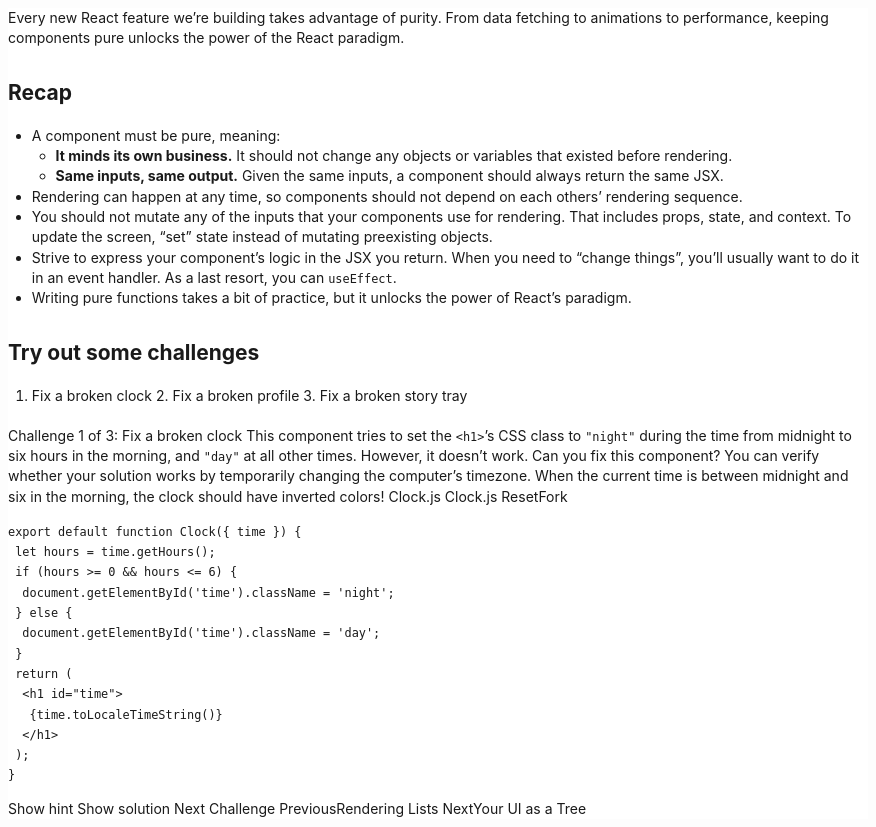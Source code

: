 Every new React feature we’re building takes advantage of purity. From data fetching to animations to performance, keeping components pure unlocks the power of the React paradigm.
## Recap
  * A component must be pure, meaning: 
    * **It minds its own business.** It should not change any objects or variables that existed before rendering.
    * **Same inputs, same output.** Given the same inputs, a component should always return the same JSX.
  * Rendering can happen at any time, so components should not depend on each others’ rendering sequence.
  * You should not mutate any of the inputs that your components use for rendering. That includes props, state, and context. To update the screen, “set” state instead of mutating preexisting objects.
  * Strive to express your component’s logic in the JSX you return. When you need to “change things”, you’ll usually want to do it in an event handler. As a last resort, you can `useEffect`.
  * Writing pure functions takes a bit of practice, but it unlocks the power of React’s paradigm.


## Try out some challenges
1. Fix a broken clock 2. Fix a broken profile 3. Fix a broken story tray 
#### 
Challenge 1 of 3: 
Fix a broken clock 
This component tries to set the `<h1>`’s CSS class to `"night"` during the time from midnight to six hours in the morning, and `"day"` at all other times. However, it doesn’t work. Can you fix this component?
You can verify whether your solution works by temporarily changing the computer’s timezone. When the current time is between midnight and six in the morning, the clock should have inverted colors!
Clock.js
Clock.js
ResetFork
```
export default function Clock({ time }) {
 let hours = time.getHours();
 if (hours >= 0 && hours <= 6) {
  document.getElementById('time').className = 'night';
 } else {
  document.getElementById('time').className = 'day';
 }
 return (
  <h1 id="time">
   {time.toLocaleTimeString()}
  </h1>
 );
}

```

Show hint Show solution
Next Challenge
PreviousRendering Lists
NextYour UI as a Tree
